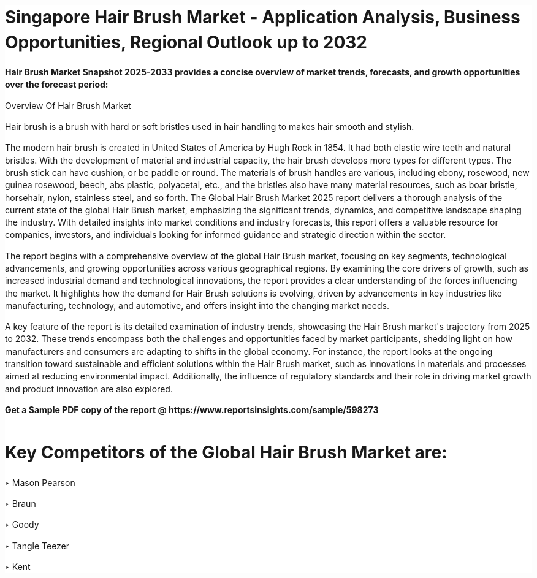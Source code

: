 # Singapore Hair Brush Market - Application Analysis, Business Opportunities, Regional Outlook up to 2032

<strong>Hair Brush Market Snapshot 2025-2033 provides a concise overview of market trends, forecasts, and growth opportunities over the forecast period:</strong>

Overview Of Hair Brush Market

Hair brush is a brush with hard or soft bristles used in hair handling to makes hair smooth and stylish. 

The modern hair brush is created in United States of America by Hugh Rock in 1854. It had both elastic wire teeth and natural bristles. With the development of material and industrial capacity, the hair brush develops more types for different types. The brush stick can have cushion, or be paddle or round. The materials of brush handles are various, including ebony, rosewood, new guinea rosewood, beech, abs plastic, polyacetal, etc., and the bristles also have many material resources, such as boar bristle, horsehair, nylon, stainless steel, and so forth. The Global <a href=https://www.reportsinsights.com/sample/598273>Hair Brush Market 2025 report</a> delivers a thorough analysis of the current state of the global Hair Brush market, emphasizing the significant trends, dynamics, and competitive landscape shaping the industry. With detailed insights into market conditions and industry forecasts, this report offers a valuable resource for companies, investors, and individuals looking for informed guidance and strategic direction within the sector.

The report begins with a comprehensive overview of the global Hair Brush market, focusing on key segments, technological advancements, and growing opportunities across various geographical regions. By examining the core drivers of growth, such as increased industrial demand and technological innovations, the report provides a clear understanding of the forces influencing the market. It highlights how the demand for Hair Brush solutions is evolving, driven by advancements in key industries like manufacturing, technology, and automotive, and offers insight into the changing market needs.

A key feature of the report is its detailed examination of industry trends, showcasing the Hair Brush market's trajectory from 2025 to 2032. These trends encompass both the challenges and opportunities faced by market participants, shedding light on how manufacturers and consumers are adapting to shifts in the global economy. For instance, the report looks at the ongoing transition toward sustainable and efficient solutions within the Hair Brush market, such as innovations in materials and processes aimed at reducing environmental impact. Additionally, the influence of regulatory standards and their role in driving market growth and product innovation are also explored.

<strong>Get a Sample PDF copy of the report @ <a href=https://www.reportsinsights.com/sample/598273>https://www.reportsinsights.com/sample/598273</a></strong>

# <strong>Key Competitors of the Global Hair Brush Market are:</strong>

‣ Mason Pearson

‣ Braun

‣ Goody

‣ Tangle Teezer

‣ Kent
